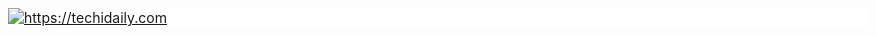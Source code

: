
<a href="https://aligracehair.sjv.io/c/5597632/1938745/19272" target="_top" id="1938745">
  <img src="//a.impactradius-go.com/display-ad/19272-1938745" border="0" alt="https://techidaily.com" width="300" height="90"/>
</a>
<img height="0" width="0" src="https://aligracehair.sjv.io/i/5597632/1938745/19272" style="position:absolute;visibility:hidden;" border="0" />


